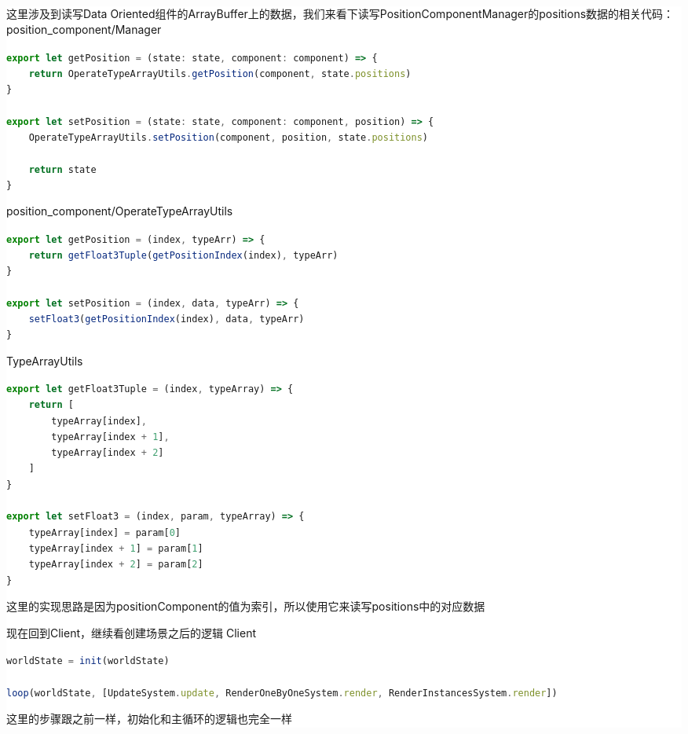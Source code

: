 这里涉及到读写Data Oriented组件的ArrayBuffer上的数据，我们来看下读写PositionComponentManager的positions数据的相关代码：
position_component/Manager

```ts
export let getPosition = (state: state, component: component) => {
    return OperateTypeArrayUtils.getPosition(component, state.positions)
}

export let setPosition = (state: state, component: component, position) => {
    OperateTypeArrayUtils.setPosition(component, position, state.positions)

    return state
}
```

position_component/OperateTypeArrayUtils

```ts
export let getPosition = (index, typeArr) => {
    return getFloat3Tuple(getPositionIndex(index), typeArr)
}

export let setPosition = (index, data, typeArr) => {
    setFloat3(getPositionIndex(index), data, typeArr)
}
```

TypeArrayUtils

```ts
export let getFloat3Tuple = (index, typeArray) => {
    return [
        typeArray[index],
        typeArray[index + 1],
        typeArray[index + 2]
    ]
}

export let setFloat3 = (index, param, typeArray) => {
    typeArray[index] = param[0]
    typeArray[index + 1] = param[1]
    typeArray[index + 2] = param[2]
}
```

这里的实现思路是因为positionComponent的值为索引，所以使用它来读写positions中的对应数据

现在回到Client，继续看创建场景之后的逻辑
Client

```ts
worldState = init(worldState)

loop(worldState, [UpdateSystem.update, RenderOneByOneSystem.render, RenderInstancesSystem.render])
```

这里的步骤跟之前一样，初始化和主循环的逻辑也完全一样
